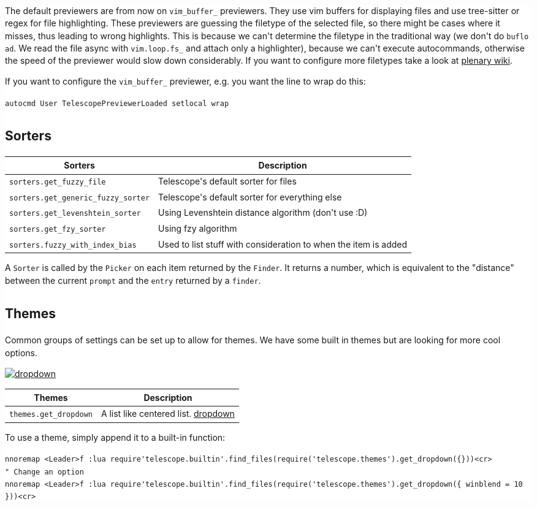 The default previewers are from now on `vim_buffer_` previewers. They use vim buffers for displaying files and use tree-sitter or regex for file highlighting. These previewers are guessing the filetype of the selected file, so there might be cases where it misses, thus leading to wrong highlights. This is because we can't determine the filetype in the traditional way (we don't do `bufload`. We read the file async with `vim.loop.fs_` and attach only a highlighter), because we can't execute autocommands, otherwise the speed of the previewer would slow down considerably. If you want to configure more filetypes take a look at [plenary wiki](https://github.com/nvim-lua/plenary.nvim#plenaryfiletype).

If you want to configure the `vim_buffer_` previewer, e.g. you want the line to wrap do this:

```
autocmd User TelescopePreviewerLoaded setlocal wrap
```

## Sorters

| Sorters                            | Description                                                  |
| ---------------------------------- | ------------------------------------------------------------ |
| `sorters.get_fuzzy_file`           | Telescope's default sorter for files                         |
| `sorters.get_generic_fuzzy_sorter` | Telescope's default sorter for everything else               |
| `sorters.get_levenshtein_sorter`   | Using Levenshtein distance algorithm (don't use :D)          |
| `sorters.get_fzy_sorter`           | Using fzy algorithm                                          |
| `sorters.fuzzy_with_index_bias`    | Used to list stuff with consideration to when the item is added |

A `Sorter` is called by the `Picker` on each item returned by the `Finder`. It returns a number, which is equivalent to the "distance" between the current `prompt` and the `entry` returned by a `finder`.

## Themes

Common groups of settings can be set up to allow for themes. We have some built in themes but are looking for more cool options.

[![dropdown](Untitled-imgs/68747470733a2f2f692e696d6775722e636f6d2f536f72416358762e706e67)](https://camo.githubusercontent.com/cc512a0d4de37b42a4a6ecbc7eaaf35b0e516ad87ef5a0f182b04f3e7515fc49/68747470733a2f2f692e696d6775722e636f6d2f536f72416358762e706e67)

| Themes                | Description                                                  |
| --------------------- | ------------------------------------------------------------ |
| `themes.get_dropdown` | A list like centered list. [dropdown](https://i.imgur.com/SorAcXv.png) |

To use a theme, simply append it to a built-in function:

```
nnoremap <Leader>f :lua require'telescope.builtin'.find_files(require('telescope.themes').get_dropdown({}))<cr>
" Change an option
nnoremap <Leader>f :lua require'telescope.builtin'.find_files(require('telescope.themes').get_dropdown({ winblend = 10 }))<cr>
```
